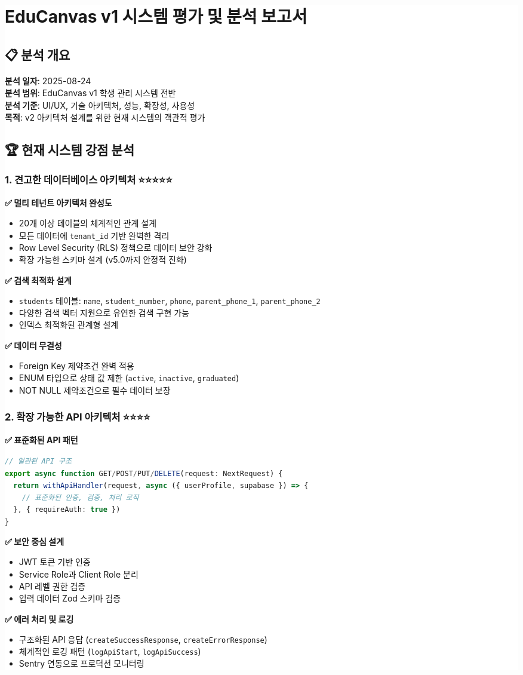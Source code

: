# EduCanvas v1 시스템 평가 및 분석 보고서

## 📋 분석 개요

**분석 일자**: 2025-08-24  
**분석 범위**: EduCanvas v1 학생 관리 시스템 전반  
**분석 기준**: UI/UX, 기술 아키텍처, 성능, 확장성, 사용성  
**목적**: v2 아키텍처 설계를 위한 현재 시스템의 객관적 평가  

## 🏆 현재 시스템 강점 분석

### 1. 견고한 데이터베이스 아키텍처 ⭐⭐⭐⭐⭐

**✅ 멀티 테넌트 아키텍처 완성도**
- 20개 이상 테이블의 체계적인 관계 설계
- 모든 데이터에 `tenant_id` 기반 완벽한 격리
- Row Level Security (RLS) 정책으로 데이터 보안 강화
- 확장 가능한 스키마 설계 (v5.0까지 안정적 진화)

**✅ 검색 최적화 설계**
- `students` 테이블: `name`, `student_number`, `phone`, `parent_phone_1`, `parent_phone_2`
- 다양한 검색 벡터 지원으로 유연한 검색 구현 가능
- 인덱스 최적화된 관계형 설계

**✅ 데이터 무결성**
- Foreign Key 제약조건 완벽 적용
- ENUM 타입으로 상태 값 제한 (`active`, `inactive`, `graduated`)
- NOT NULL 제약조건으로 필수 데이터 보장

### 2. 확장 가능한 API 아키텍처 ⭐⭐⭐⭐

**✅ 표준화된 API 패턴**
```typescript
// 일관된 API 구조
export async function GET/POST/PUT/DELETE(request: NextRequest) {
  return withApiHandler(request, async ({ userProfile, supabase }) => {
    // 표준화된 인증, 검증, 처리 로직
  }, { requireAuth: true })
}
```

**✅ 보안 중심 설계**
- JWT 토큰 기반 인증
- Service Role과 Client Role 분리
- API 레벨 권한 검증
- 입력 데이터 Zod 스키마 검증

**✅ 에러 처리 및 로깅**
- 구조화된 API 응답 (`createSuccessResponse`, `createErrorResponse`)
- 체계적인 로깅 패턴 (`logApiStart`, `logApiSuccess`)
- Sentry 연동으로 프로덕션 모니터링
